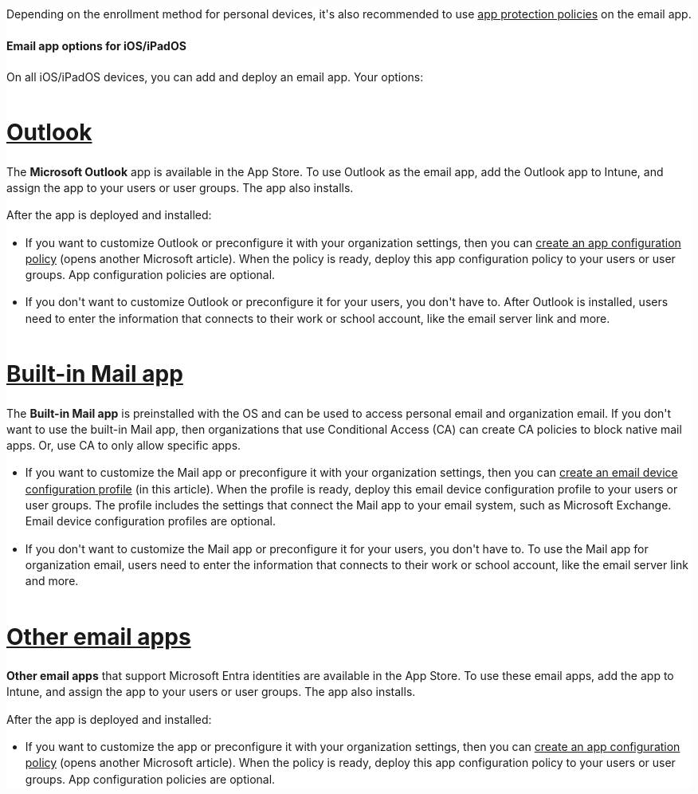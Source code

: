   Depending on the enrollment method for personal devices, it's also recommended to use [app protection policies](../apps/app-protection-policy-settings-ios.md) on the email app.

#### Email app options for iOS/iPadOS

On all iOS/iPadOS devices, you can add and deploy an email app. Your options:

# [Outlook](#tab/outlook-ios)

The **Microsoft Outlook** app is available in the App Store. To use Outlook as the email app, add the Outlook app to Intune, and assign the app to your users or user groups. The app also installs.

After the app is deployed and installed:

- If you want to customize Outlook or preconfigure it with your organization settings, then you can [create an app configuration policy](../apps/app-configuration-policies-use-ios.md) (opens another Microsoft article). When the policy is ready, deploy this app configuration policy to your users or user groups. App configuration policies are optional.

- If you don't want to customize Outlook or preconfigure it for your users, you don't have to. After Outlook is installed, users need to enter the information that connects to their work or school account, like the email server link and more.

# [Built-in Mail app](#tab/built-in-mail-app-ios)

The **Built-in Mail app** is preinstalled with the OS and can be used to access personal email and organization email. If you don't want to use the built-in Mail app, then organizations that use Conditional Access (CA) can create CA policies to block native mail apps. Or, use CA to only allow specific apps.

- If you want to customize the Mail app or preconfigure it with your organization settings, then you can [create an email device configuration profile](#step-2---create-the-email-profile) (in this article). When the profile is ready, deploy this email device configuration profile to your users or user groups. The profile includes the settings that connect the Mail app to your email system, such as Microsoft Exchange. Email device configuration profiles are optional.

- If you don't want to customize the Mail app or preconfigure it for your users, you don't have to. To use the Mail app for organization email, users need to enter the information that connects to their work or school account, like the email server link and more.

# [Other email apps](#tab/other-email-apps-ios)

**Other email apps** that support Microsoft Entra identities are available in the App Store. To use these email apps, add the app to Intune, and assign the app to your users or user groups. The app also installs.

After the app is deployed and installed:

- If you want to customize the app or preconfigure it with your organization settings, then you can [create an app configuration policy](../apps/app-configuration-policies-use-ios.md) (opens another Microsoft article). When the policy is ready, deploy this app configuration policy to your users or user groups. App configuration policies are optional.
